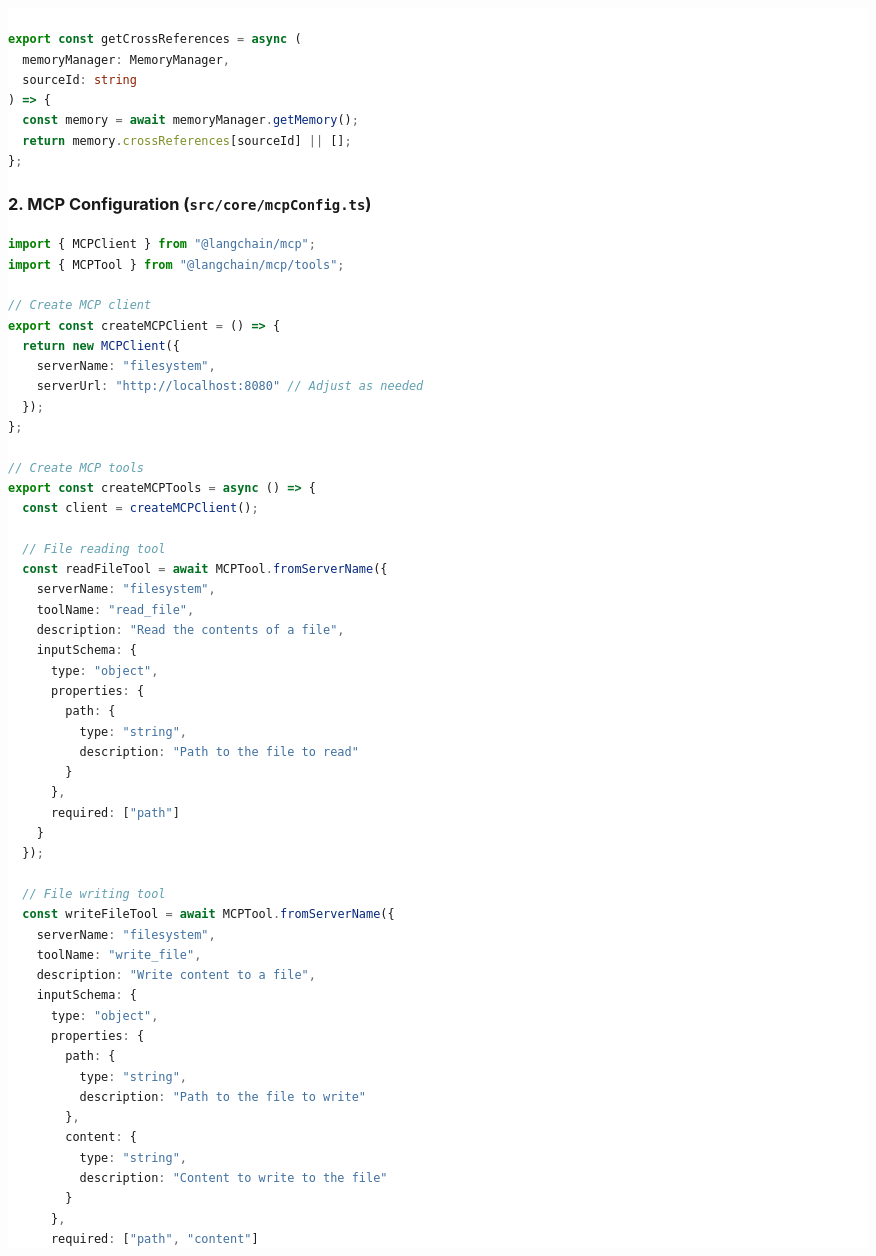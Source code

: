 ```typescript

export const getCrossReferences = async (
  memoryManager: MemoryManager,
  sourceId: string
) => {
  const memory = await memoryManager.getMemory();
  return memory.crossReferences[sourceId] || [];
};
```

### 2. MCP Configuration (`src/core/mcpConfig.ts`)

```typescript
import { MCPClient } from "@langchain/mcp";
import { MCPTool } from "@langchain/mcp/tools";

// Create MCP client
export const createMCPClient = () => {
  return new MCPClient({
    serverName: "filesystem",
    serverUrl: "http://localhost:8080" // Adjust as needed
  });
};

// Create MCP tools
export const createMCPTools = async () => {
  const client = createMCPClient();
  
  // File reading tool
  const readFileTool = await MCPTool.fromServerName({
    serverName: "filesystem",
    toolName: "read_file",
    description: "Read the contents of a file",
    inputSchema: {
      type: "object",
      properties: {
        path: {
          type: "string",
          description: "Path to the file to read"
        }
      },
      required: ["path"]
    }
  });
  
  // File writing tool
  const writeFileTool = await MCPTool.fromServerName({
    serverName: "filesystem",
    toolName: "write_file",
    description: "Write content to a file",
    inputSchema: {
      type: "object",
      properties: {
        path: {
          type: "string",
          description: "Path to the file to write"
        },
        content: {
          type: "string",
          description: "Content to write to the file"
        }
      },
      required: ["path", "content"]
```